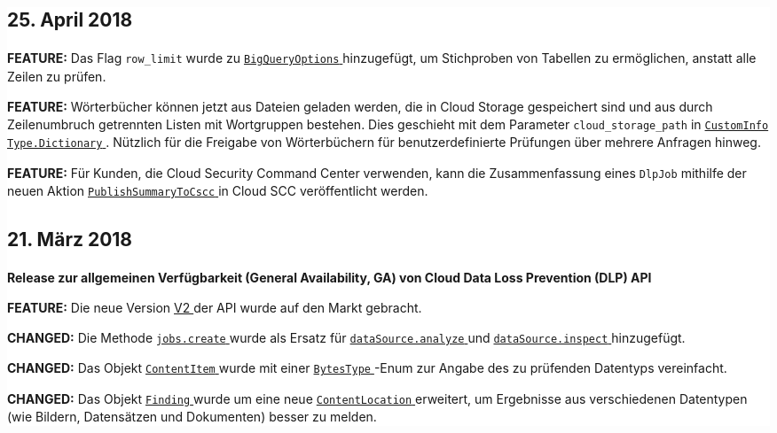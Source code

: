 ##  25\. April 2018

**FEATURE:** Das Flag ` row_limit ` wurde zu [ ` BigQueryOptions `
](https://cloud.google.com/dlp/docs/reference/rpc/google.privacy.dlp.v2?hl=de#bigqueryoptions)
hinzugefügt, um Stichproben von Tabellen zu ermöglichen, anstatt alle Zeilen
zu prüfen.

**FEATURE:** Wörterbücher können jetzt aus Dateien geladen werden, die in
Cloud Storage gespeichert sind und aus durch Zeilenumbruch getrennten Listen
mit Wortgruppen bestehen. Dies geschieht mit dem Parameter `
cloud_storage_path ` in [ ` CustomInfoType.Dictionary `
](https://cloud.google.com/dlp/docs/reference/rpc/google.privacy.dlp.v2?hl=de#google.privacy.dlp.v2.CustomInfoType.Dictionary)
. Nützlich für die Freigabe von Wörterbüchern für benutzerdefinierte Prüfungen
über mehrere Anfragen hinweg.

**FEATURE:** Für Kunden, die Cloud Security Command Center verwenden, kann die
Zusammenfassung eines ` DlpJob ` mithilfe der neuen Aktion [ `
PublishSummaryToCscc `
](https://cloud.google.com/dlp/docs/reference/rpc/google.privacy.dlp.v2?hl=de#action)
in Cloud SCC veröffentlicht werden.

##  21\. März 2018

**Release zur allgemeinen Verfügbarkeit (General Availability, GA) von Cloud
Data Loss Prevention (DLP) API**

**FEATURE:** Die neue Version [ V2
](https://cloud.google.com/dlp/docs/reference/rest/v2?hl=de) der API wurde auf
den Markt gebracht.

**CHANGED:** Die Methode [ ` jobs.create `
](https://cloud.google.com/dlp/docs/reference/rest/v2/projects.dlpJobs/create?hl=de)
wurde als Ersatz für [ ` dataSource.analyze `
](https://cloud.google.com/dlp/docs/reference/rest/v2beta2/projects.dataSource/analyze?hl=de)
und [ ` dataSource.inspect `
](https://cloud.google.com/dlp/docs/reference/rest/v2beta2/projects.dataSource/inspect?hl=de)
hinzugefügt.

**CHANGED:** Das Objekt [ ` ContentItem `
](https://cloud.google.com/dlp/docs/reference/rest/v2/ContentItem?hl=de) wurde
mit einer [ ` BytesType `
](https://cloud.google.com/dlp/docs/reference/rest/v2/ByteContentItem?hl=de#BytesType)
-Enum zur Angabe des zu prüfenden Datentyps vereinfacht.

**CHANGED:** Das Objekt [ ` Finding `
](https://cloud.google.com/dlp/docs/reference/rpc/google.privacy.dlp.v2?hl=de#google.privacy.dlp.v2.Finding)
wurde um eine neue [ ` ContentLocation `
](https://cloud.google.com/dlp/docs/reference/rpc/google.privacy.dlp.v2?hl=de#contentlocation)
erweitert, um Ergebnisse aus verschiedenen Datentypen (wie Bildern,
Datensätzen und Dokumenten) besser zu melden.
